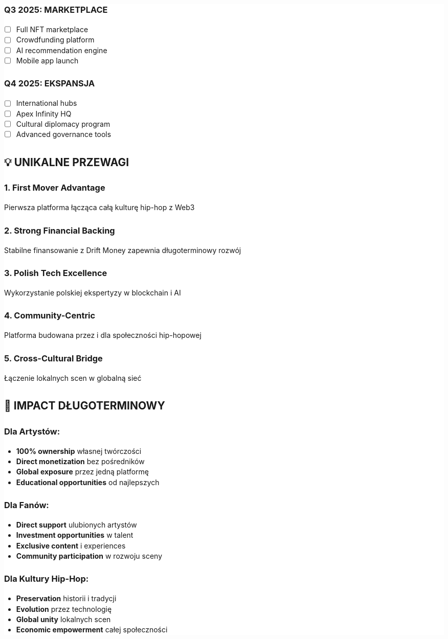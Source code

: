 ### **Q3 2025: MARKETPLACE**
- [ ] Full NFT marketplace
- [ ] Crowdfunding platform
- [ ] AI recommendation engine
- [ ] Mobile app launch

### **Q4 2025: EKSPANSJA**
- [ ] International hubs
- [ ] Apex Infinity HQ
- [ ] Cultural diplomacy program
- [ ] Advanced governance tools

## 💡 UNIKALNE PRZEWAGI

### 1. **First Mover Advantage**
Pierwsza platforma łącząca całą kulturę hip-hop z Web3

### 2. **Strong Financial Backing**
Stabilne finansowanie z Drift Money zapewnia długoterminowy rozwój

### 3. **Polish Tech Excellence**
Wykorzystanie polskiej ekspertyzy w blockchain i AI

### 4. **Community-Centric**
Platforma budowana przez i dla społeczności hip-hopowej

### 5. **Cross-Cultural Bridge**
Łączenie lokalnych scen w globalną sieć

## 🌟 IMPACT DŁUGOTERMINOWY

### Dla Artystów:
- **100% ownership** własnej twórczości
- **Direct monetization** bez pośredników
- **Global exposure** przez jedną platformę
- **Educational opportunities** od najlepszych

### Dla Fanów:
- **Direct support** ulubionych artystów
- **Investment opportunities** w talent
- **Exclusive content** i experiences
- **Community participation** w rozwoju sceny

### Dla Kultury Hip-Hop:
- **Preservation** historii i tradycji
- **Evolution** przez technologię
- **Global unity** lokalnych scen
- **Economic empowerment** całej społeczności
